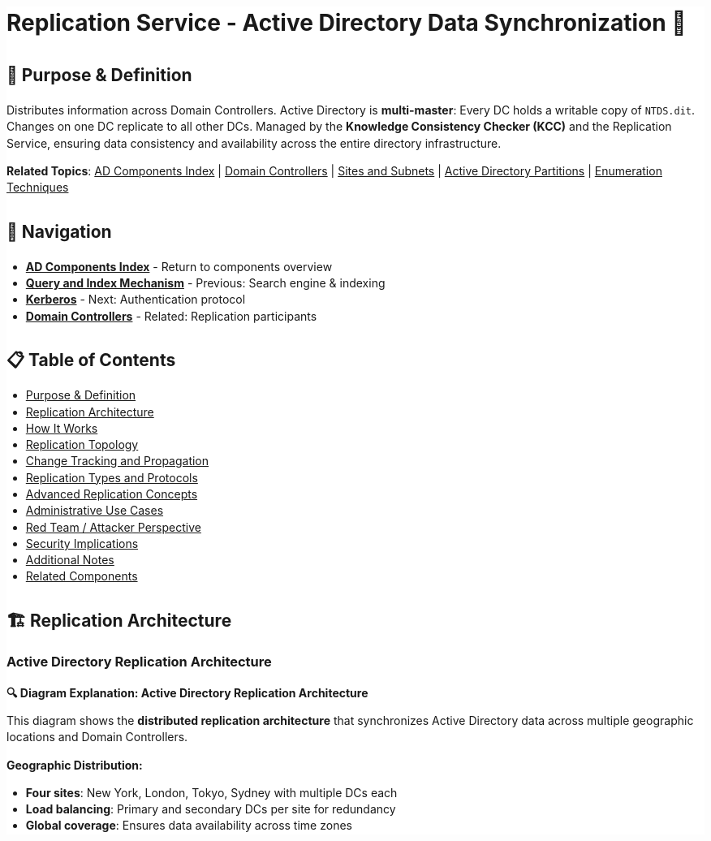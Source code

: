 # Replication Service - Active Directory Data Synchronization 🔄

## 🎯 Purpose & Definition
Distributes information across Domain Controllers. Active Directory is **multi-master**: Every DC holds a writable copy of `NTDS.dit`. Changes on one DC replicate to all other DCs. Managed by the **Knowledge Consistency Checker (KCC)** and the Replication Service, ensuring data consistency and availability across the entire directory infrastructure.

**Related Topics**: [AD Components Index](./00_AD_Components_Index.md) | [Domain Controllers](./02_Domain_Controllers.md) | [Sites and Subnets](./06_Sites_and_Subnets.md) | [Active Directory Partitions](./10_Active_Directory_Partitions.md) | [Enumeration Techniques](../03_Enumeration_Techniques/00_Enumeration_Index.md)

## 🧭 Navigation
- **[AD Components Index](./00_AD_Components_Index.md)** - Return to components overview
- **[Query and Index Mechanism](./14_Query_and_Index_Mechanism.md)** - Previous: Search engine & indexing
- **[Kerberos](./16_Kerberos.md)** - Next: Authentication protocol
- **[Domain Controllers](./02_Domain_Controllers.md)** - Related: Replication participants

## 📋 Table of Contents
- [Purpose & Definition](#purpose-&-definition)
- [Replication Architecture](#replication-architecture)
- [How It Works](#how-it-works)
- [Replication Topology](#replication-topology)
- [Change Tracking and Propagation](#change-tracking-and-propagation)
- [Replication Types and Protocols](#replication-types-and-protocols)
- [Advanced Replication Concepts](#advanced-replication-concepts)
- [Administrative Use Cases](#administrative-use-cases)
- [Red Team / Attacker Perspective](#red-team-/-attacker-perspective)
- [Security Implications](#security-implications)
- [Additional Notes](#additional-notes)
- [Related Components](#related-components)

## 🏗️ Replication Architecture

### **Active Directory Replication Architecture**

**🔍 Diagram Explanation: Active Directory Replication Architecture**

This diagram shows the **distributed replication architecture** that synchronizes Active Directory data across multiple geographic locations and Domain Controllers.

**Geographic Distribution:**
- **Four sites**: New York, London, Tokyo, Sydney with multiple DCs each
- **Load balancing**: Primary and secondary DCs per site for redundancy
- **Global coverage**: Ensures data availability across time zones
